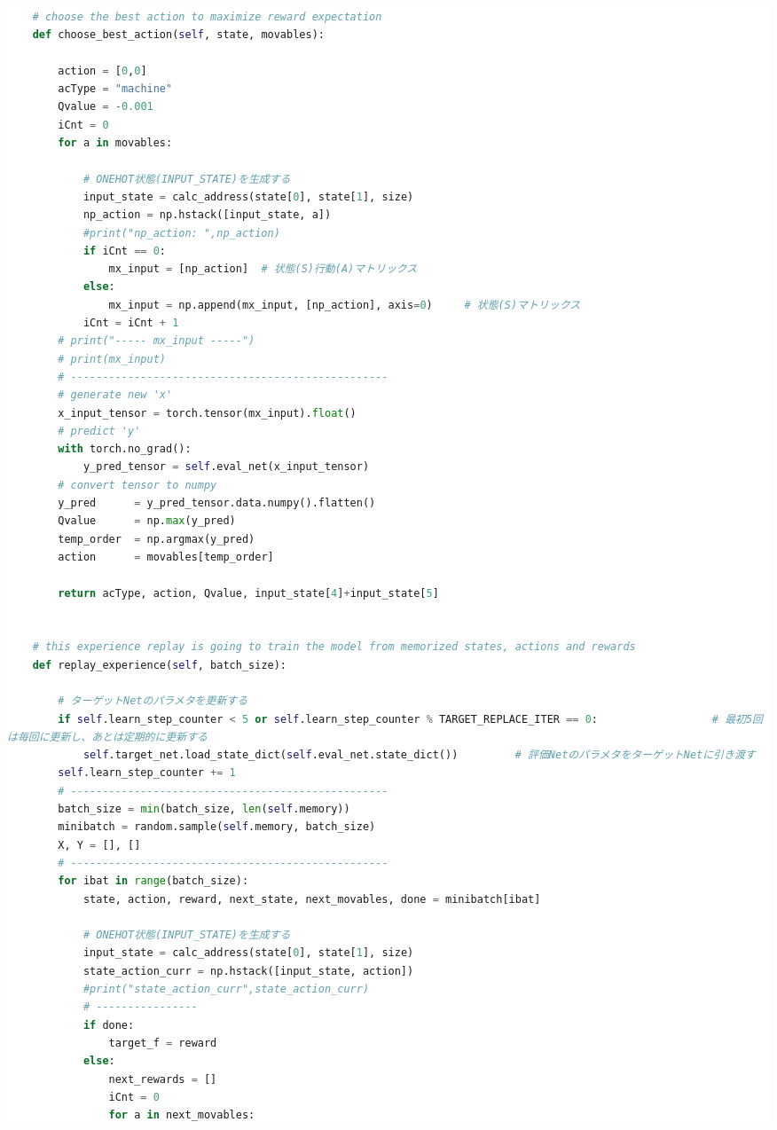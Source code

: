 ```python
    # choose the best action to maximize reward expectation
    def choose_best_action(self, state, movables):

        action = [0,0]
        acType = "machine"
        Qvalue = -0.001
        iCnt = 0
        for a in movables:

            # ONEHOT状態(INPUT_STATE)を生成する
            input_state = calc_address(state[0], state[1], size)
            np_action = np.hstack([input_state, a])
            #print("np_action: ",np_action)
            if iCnt == 0:
                mx_input = [np_action]  # 状態(S)行動(A)マトリックス
            else:
                mx_input = np.append(mx_input, [np_action], axis=0)     # 状態(S)マトリックス      
            iCnt = iCnt + 1
        # print("----- mx_input -----")
        # print(mx_input)
        # --------------------------------------------------
        # generate new 'x'
        x_input_tensor = torch.tensor(mx_input).float()
        # predict 'y'
        with torch.no_grad():
            y_pred_tensor = self.eval_net(x_input_tensor)
        # convert tensor to numpy
        y_pred      = y_pred_tensor.data.numpy().flatten()
        Qvalue      = np.max(y_pred)
        temp_order  = np.argmax(y_pred)
        action      = movables[temp_order]

        return acType, action, Qvalue, input_state[4]+input_state[5]


    # this experience replay is going to train the model from memorized states, actions and rewards
    def replay_experience(self, batch_size):

        # ターゲットNetのパラメタを更新する
        if self.learn_step_counter < 5 or self.learn_step_counter % TARGET_REPLACE_ITER == 0:                  # 最初5回は毎回に更新し、あとは定期的に更新する
            self.target_net.load_state_dict(self.eval_net.state_dict())         # 評価NetのパラメタをターゲットNetに引き渡す
        self.learn_step_counter += 1   
        # --------------------------------------------------
        batch_size = min(batch_size, len(self.memory))
        minibatch = random.sample(self.memory, batch_size)
        X, Y = [], []
        # --------------------------------------------------
        for ibat in range(batch_size):
            state, action, reward, next_state, next_movables, done = minibatch[ibat]

            # ONEHOT状態(INPUT_STATE)を生成する
            input_state = calc_address(state[0], state[1], size)
            state_action_curr = np.hstack([input_state, action])
            #print("state_action_curr",state_action_curr)
            # ----------------
            if done:
                target_f = reward
            else:
                next_rewards = []
                iCnt = 0
                for a in next_movables:
```